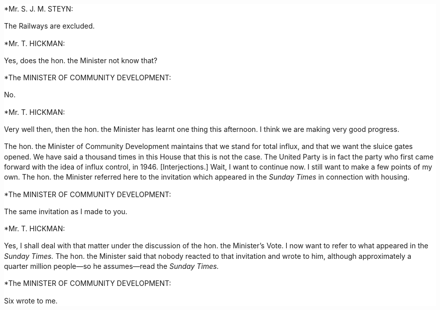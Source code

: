 <from>*Mr. <person refersTo="hansard_za">S. J. M. STEYN</person>:</from>

<p>The Railways are excluded.</p>

</speech>

<speech by="#hickman">

<from>*Mr. <person refersTo="hansard_za">T. HICKMAN</person>:</from>

<p>Yes, does the hon. the Minister not know that?</p>

</speech>

<speech by="#minister_of_community_development">

<from>*The <person refersTo="hansard_za">MINISTER OF COMMUNITY DEVELOPMENT</person>:</from>

<p>No.</p>

</speech>

<speech by="#hickman">

<from>*Mr. <person refersTo="hansard_za">T. HICKMAN</person>:</from>

<p>Very well then, then the hon. the Minister has learnt one thing this afternoon. I think we are making very good progress.</p>

<p>The hon. the Minister of Community Development maintains that we stand for total influx, and that we want the sluice gates opened. We have said a thousand times in this House that this is not the case. The United Party is in fact the party who first came forward with the idea of influx control, in 1946. [Interjections.] Wait, I want to continue now. I still want to make a few points of my own. The hon. the Minister referred here to the invitation which appeared in the <i>Sunday Times</i> in connection with housing.</p>

</speech>

<speech by="#minister_of_community_development">

<from>*The <person refersTo="hansard_za">MINISTER OF COMMUNITY DEVELOPMENT</person>:</from>

<p>The same invitation as I made to you.</p>

</speech>

<speech by="#hickman">

<from>*Mr. <person refersTo="hansard_za">T. HICKMAN</person>:</from>

<p>Yes, I shall deal with that matter under the discussion of the hon. the Minister&#x2019;s Vote. I now want to refer to what appeared in the <i>Sunday Times.</i> The hon. the Minister said that nobody reacted to that invitation and wrote to him, although approximately a quarter million people&#x2014;so he assumes&#x2014;read the <i>Sunday Times.</i></p>

</speech>

<speech by="#minister_of_community_development">

<from>*The <person refersTo="hansard_za">MINISTER OF COMMUNITY DEVELOPMENT</person>:</from>

<p>Six wrote to me.</p>
